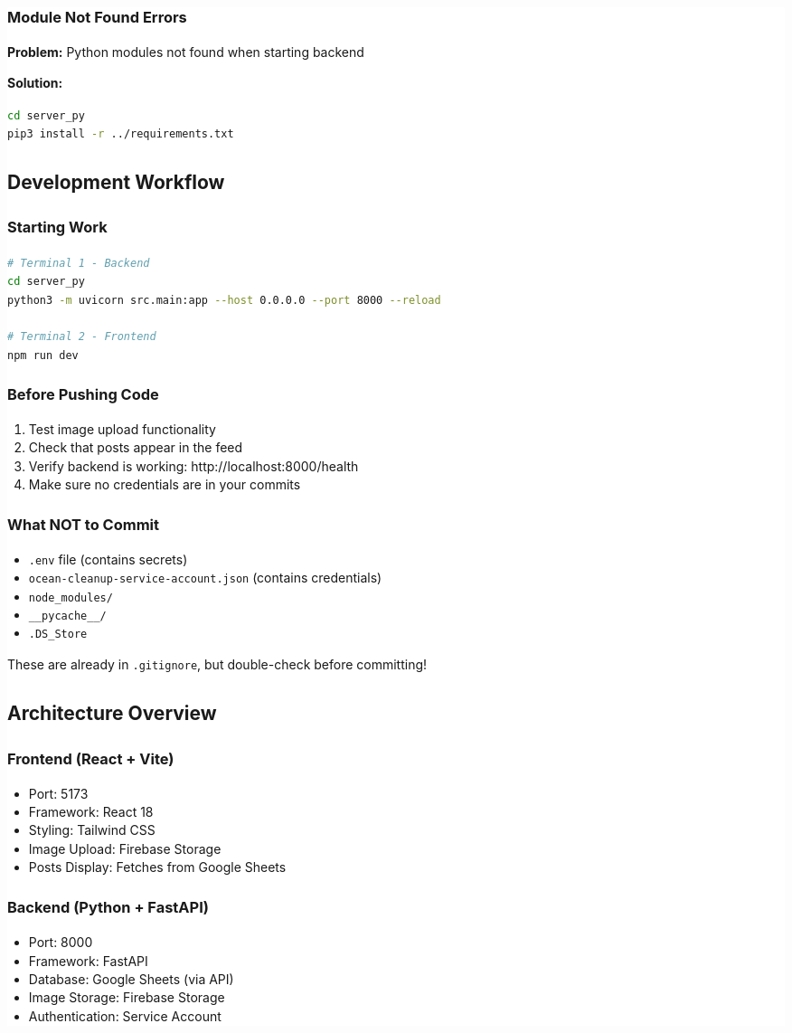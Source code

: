 ### Module Not Found Errors

**Problem:** Python modules not found when starting backend

**Solution:**
```bash
cd server_py
pip3 install -r ../requirements.txt
```

## Development Workflow

### Starting Work
```bash
# Terminal 1 - Backend
cd server_py
python3 -m uvicorn src.main:app --host 0.0.0.0 --port 8000 --reload

# Terminal 2 - Frontend
npm run dev
```

### Before Pushing Code

1. Test image upload functionality
2. Check that posts appear in the feed
3. Verify backend is working: http://localhost:8000/health
4. Make sure no credentials are in your commits

### What NOT to Commit

- `.env` file (contains secrets)
- `ocean-cleanup-service-account.json` (contains credentials)
- `node_modules/`
- `__pycache__/`
- `.DS_Store`

These are already in `.gitignore`, but double-check before committing!

## Architecture Overview

### Frontend (React + Vite)
- Port: 5173
- Framework: React 18
- Styling: Tailwind CSS
- Image Upload: Firebase Storage
- Posts Display: Fetches from Google Sheets

### Backend (Python + FastAPI)
- Port: 8000
- Framework: FastAPI
- Database: Google Sheets (via API)
- Image Storage: Firebase Storage
- Authentication: Service Account
